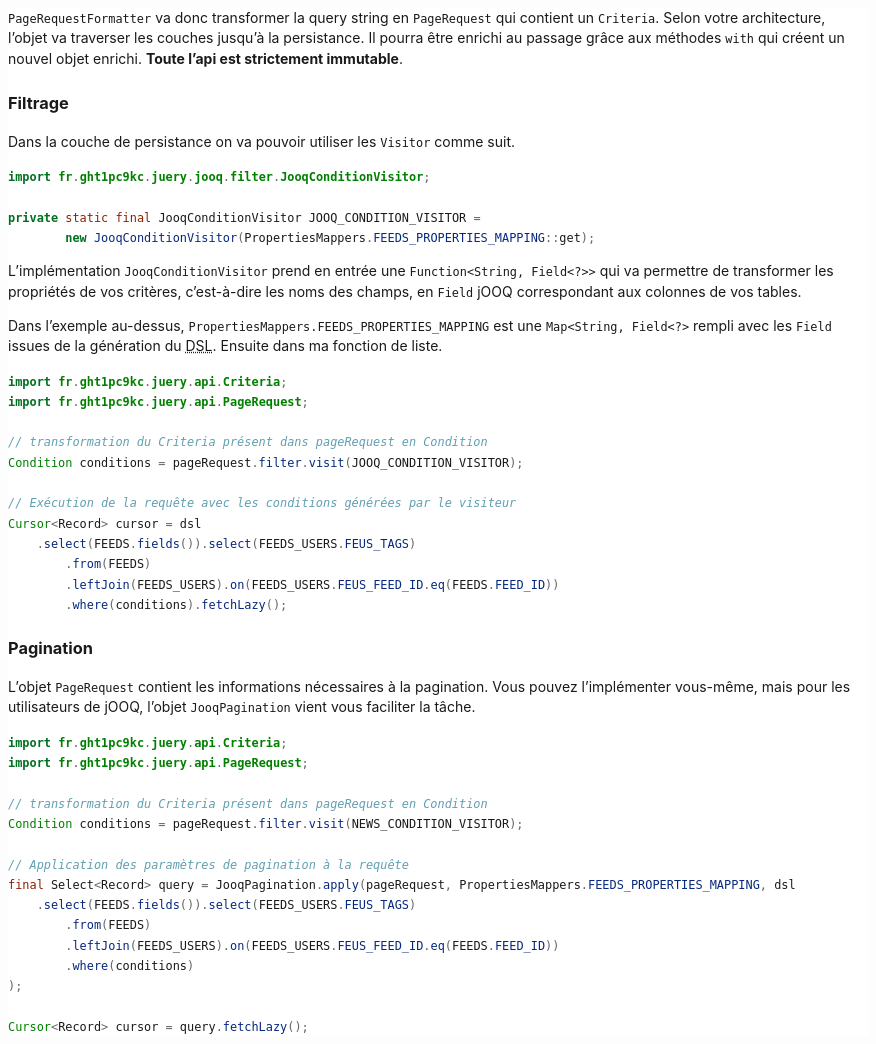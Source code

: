`PageRequestFormatter` va donc transformer la query string en `PageRequest` qui contient un `Criteria`. Selon votre architecture, l’objet va traverser les couches jusqu’à la persistance. Il pourra être enrichi au passage grâce aux méthodes `with` qui créent un nouvel objet enrichi. **Toute l’api est strictement immutable**.

### Filtrage

Dans la couche de persistance on va pouvoir utiliser les `Visitor` comme suit.

```java
import fr.ght1pc9kc.juery.jooq.filter.JooqConditionVisitor;

private static final JooqConditionVisitor JOOQ_CONDITION_VISITOR =
        new JooqConditionVisitor(PropertiesMappers.FEEDS_PROPERTIES_MAPPING::get);

```

L’implémentation `JooqConditionVisitor` prend en entrée une `Function<String, Field<?>>` qui va permettre de transformer les propriétés de vos critères, c’est-à-dire les noms des champs, en `Field` jOOQ correspondant aux colonnes de vos tables. 

Dans l’exemple au-dessus, `PropertiesMappers.FEEDS_PROPERTIES_MAPPING` est une `Map<String, Field<?>` rempli avec les `Field` issues de la génération du <abbr title="Domain Specific Language">DSL</abbr>. Ensuite dans ma fonction de liste.

```java
import fr.ght1pc9kc.juery.api.Criteria;
import fr.ght1pc9kc.juery.api.PageRequest;

// transformation du Criteria présent dans pageRequest en Condition
Condition conditions = pageRequest.filter.visit(JOOQ_CONDITION_VISITOR);

// Exécution de la requête avec les conditions générées par le visiteur
Cursor<Record> cursor = dsl
    .select(FEEDS.fields()).select(FEEDS_USERS.FEUS_TAGS)
        .from(FEEDS)
        .leftJoin(FEEDS_USERS).on(FEEDS_USERS.FEUS_FEED_ID.eq(FEEDS.FEED_ID))
        .where(conditions).fetchLazy();

```

### Pagination

L’objet `PageRequest` contient les informations nécessaires à la pagination. Vous pouvez l’implémenter vous-même, mais pour les utilisateurs de jOOQ, l’objet `JooqPagination` vient vous faciliter la tâche.

```java
import fr.ght1pc9kc.juery.api.Criteria;
import fr.ght1pc9kc.juery.api.PageRequest;

// transformation du Criteria présent dans pageRequest en Condition
Condition conditions = pageRequest.filter.visit(NEWS_CONDITION_VISITOR);

// Application des paramètres de pagination à la requête
final Select<Record> query = JooqPagination.apply(pageRequest, PropertiesMappers.FEEDS_PROPERTIES_MAPPING, dsl
    .select(FEEDS.fields()).select(FEEDS_USERS.FEUS_TAGS)
        .from(FEEDS)
        .leftJoin(FEEDS_USERS).on(FEEDS_USERS.FEUS_FEED_ID.eq(FEEDS.FEED_ID))
        .where(conditions)
);

Cursor<Record> cursor = query.fetchLazy();
```
